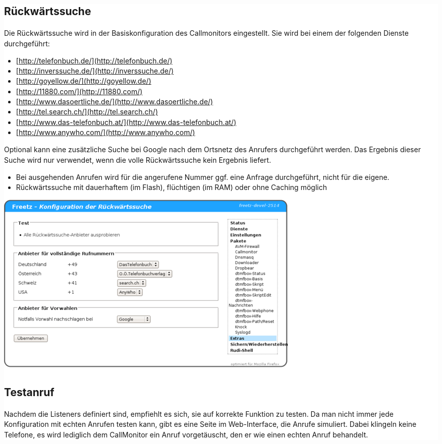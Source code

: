 
## Rückwärtssuche

Die Rückwärtssuche wird in der Basiskonfiguration
des Callmonitors eingestellt. Sie wird bei einem der folgenden Dienste
durchgeführt:

-   [http://telefonbuch.de/](http://telefonbuch.de/)
-   [http://inverssuche.de/](http://inverssuche.de/)
-   [http://goyellow.de/](http://goyellow.de/)
-   [http://11880.com/](http://11880.com/)
-   [http://www.dasoertliche.de/](http://www.dasoertliche.de/)
-   [http://tel.search.ch/](http://tel.search.ch/)
-   [http://www.das-telefonbuch.at/](http://www.das-telefonbuch.at/)
-   [http://www.anywho.com/](http://www.anywho.com/)

Optional kann eine zusätzliche Suche bei Google nach dem Ortsnetz des
Anrufers durchgeführt werden. Das Ergebnis dieser Suche wird nur
verwendet, wenn die volle Rückwärtssuche kein Ergebnis liefert.

-   Bei ausgehenden Anrufen wird für die angerufene Nummer ggf. eine
    Anfrage durchgeführt, nicht für die eigene.
-   Rückwärtssuche mit dauerhaftem (im Flash), flüchtigen (im RAM) oder
    ohne Caching möglich

[![[Callmonitor: Rückwärtssuche]](../../docs/screenshots/23_md.png)](../../docs/screenshots/23.png)


## Testanruf

Nachdem die Listeners definiert sind, empfiehlt
es sich, sie auf korrekte Funktion zu testen. Da man nicht immer jede
Konfiguration mit echten Anrufen testen kann, gibt es eine Seite im
Web-Interface, die Anrufe simuliert. Dabei klingeln keine Telefone, es
wird lediglich dem CallMonitor ein Anruf vorgetäuscht, den er wie einen
echten Anruf behandelt.
